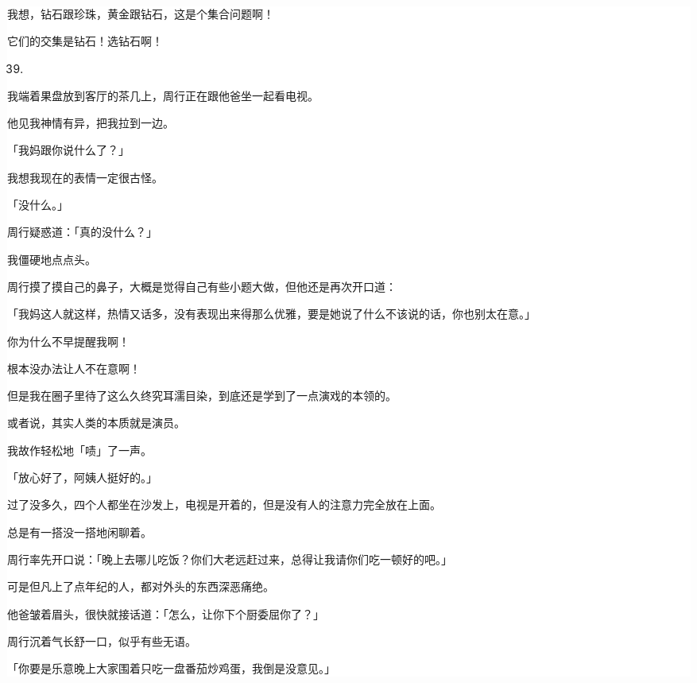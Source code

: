 我想，钻石跟珍珠，黄金跟钻石，这是个集合问题啊！


它们的交集是钻石！选钻石啊！


39.


我端着果盘放到客厅的茶几上，周行正在跟他爸坐一起看电视。


他见我神情有异，把我拉到一边。


「我妈跟你说什么了？」


我想我现在的表情一定很古怪。


「没什么。」


周行疑惑道：「真的没什么？」


我僵硬地点点头。


周行摸了摸自己的鼻子，大概是觉得自己有些小题大做，但他还是再次开口道：


「我妈这人就这样，热情又话多，没有表现出来得那么优雅，要是她说了什么不该说的话，你也别太在意。」


你为什么不早提醒我啊！


根本没办法让人不在意啊！


但是我在圈子里待了这么久终究耳濡目染，到底还是学到了一点演戏的本领的。


或者说，其实人类的本质就是演员。


我故作轻松地「啧」了一声。


「放心好了，阿姨人挺好的。」


过了没多久，四个人都坐在沙发上，电视是开着的，但是没有人的注意力完全放在上面。


总是有一搭没一搭地闲聊着。


周行率先开口说：「晚上去哪儿吃饭？你们大老远赶过来，总得让我请你们吃一顿好的吧。」


可是但凡上了点年纪的人，都对外头的东西深恶痛绝。


他爸皱着眉头，很快就接话道：「怎么，让你下个厨委屈你了？」


周行沉着气长舒一口，似乎有些无语。


「你要是乐意晚上大家围着只吃一盘番茄炒鸡蛋，我倒是没意见。」
